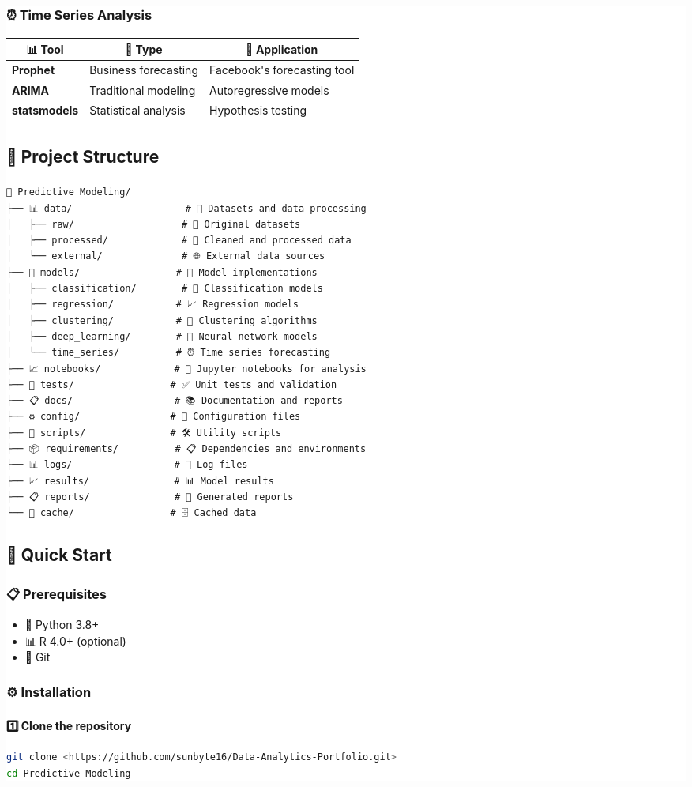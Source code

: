 ### ⏰ **Time Series Analysis**
| 📊 **Tool** | 🎯 **Type** | 💼 **Application** |
|-------------|-------------|-------------------|
| **Prophet** | Business forecasting | Facebook's forecasting tool |
| **ARIMA** | Traditional modeling | Autoregressive models |
| **statsmodels** | Statistical analysis | Hypothesis testing |

## 📁 **Project Structure**

```
🤖 Predictive Modeling/
├── 📊 data/                    # 📂 Datasets and data processing
│   ├── raw/                   # 📄 Original datasets
│   ├── processed/             # 🔧 Cleaned and processed data
│   └── external/              # 🌐 External data sources
├── 🔬 models/                 # 🧪 Model implementations
│   ├── classification/        # 🎯 Classification models
│   ├── regression/           # 📈 Regression models
│   ├── clustering/           # 🎯 Clustering algorithms
│   ├── deep_learning/        # 🧠 Neural network models
│   └── time_series/          # ⏰ Time series forecasting
├── 📈 notebooks/             # 📓 Jupyter notebooks for analysis
├── 🧪 tests/                 # ✅ Unit tests and validation
├── 📋 docs/                  # 📚 Documentation and reports
├── ⚙️ config/                # 🔧 Configuration files
├── 🚀 scripts/               # 🛠️ Utility scripts
├── 📦 requirements/          # 📋 Dependencies and environments
├── 📊 logs/                  # 📝 Log files
├── 📈 results/               # 📊 Model results
├── 📋 reports/               # 📄 Generated reports
└── 💾 cache/                 # 🗄️ Cached data
```

## 🚀 **Quick Start**

### 📋 **Prerequisites**
- 🐍 Python 3.8+
- 📊 R 4.0+ (optional)
- 🔧 Git

### ⚙️ **Installation**

#### 1️⃣ **Clone the repository**
```bash
git clone <https://github.com/sunbyte16/Data-Analytics-Portfolio.git>
cd Predictive-Modeling
```
